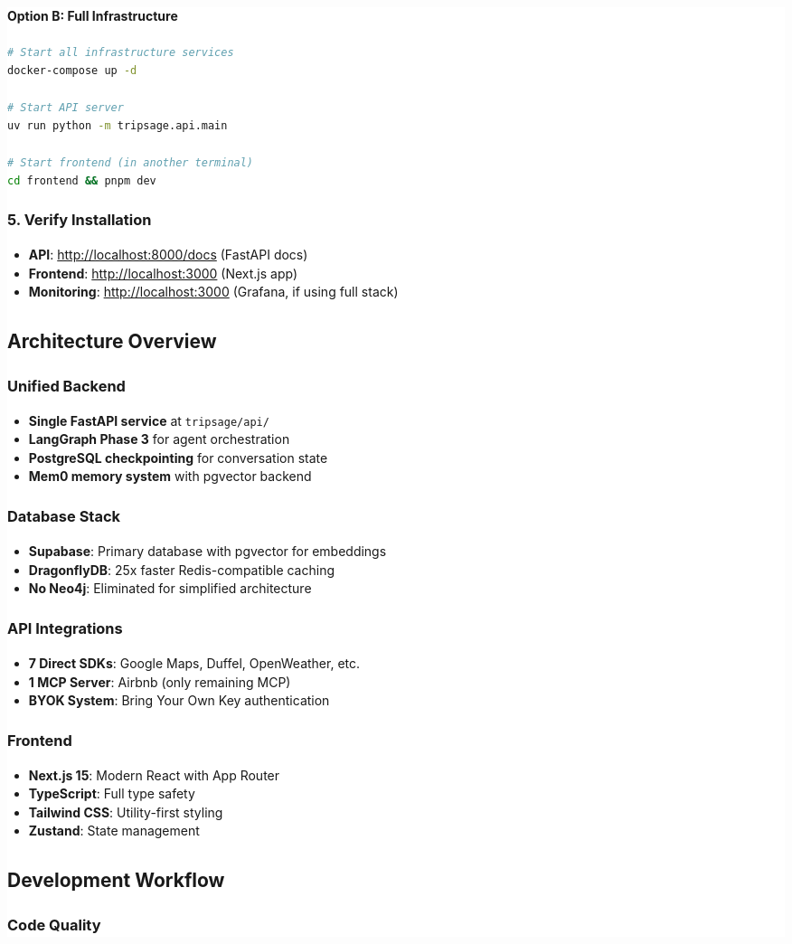 #### Option B: Full Infrastructure

```bash
# Start all infrastructure services
docker-compose up -d

# Start API server
uv run python -m tripsage.api.main

# Start frontend (in another terminal)
cd frontend && pnpm dev
```

### 5. Verify Installation

- **API**: <http://localhost:8000/docs> (FastAPI docs)
- **Frontend**: <http://localhost:3000> (Next.js app)
- **Monitoring**: <http://localhost:3000> (Grafana, if using full stack)

## Architecture Overview

### Unified Backend

- **Single FastAPI service** at `tripsage/api/`
- **LangGraph Phase 3** for agent orchestration
- **PostgreSQL checkpointing** for conversation state
- **Mem0 memory system** with pgvector backend

### Database Stack

- **Supabase**: Primary database with pgvector for embeddings
- **DragonflyDB**: 25x faster Redis-compatible caching
- **No Neo4j**: Eliminated for simplified architecture

### API Integrations

- **7 Direct SDKs**: Google Maps, Duffel, OpenWeather, etc.
- **1 MCP Server**: Airbnb (only remaining MCP)
- **BYOK System**: Bring Your Own Key authentication

### Frontend

- **Next.js 15**: Modern React with App Router
- **TypeScript**: Full type safety
- **Tailwind CSS**: Utility-first styling
- **Zustand**: State management

## Development Workflow

### Code Quality
